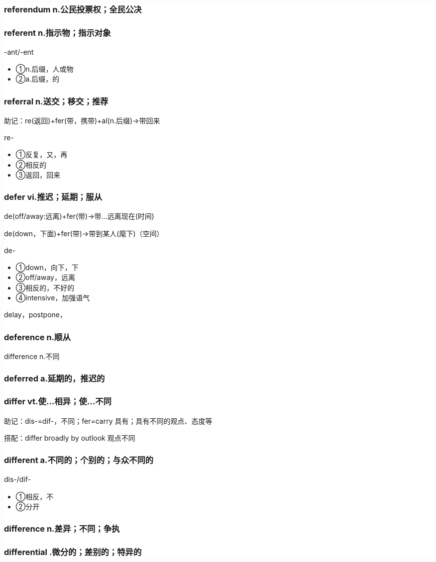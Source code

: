 ### referendum n.公民投票权；全民公决

### referent n.指示物；指示对象

-ant/-ent

- ①n.后缀，人或物
- ②a.后缀，的

### referral n.送交；移交；推荐

助记：re(返回)+fer(带，携带)+al(n.后缀)->带回来

re-

- ①反复，又，再
- ②相反的
- ③返回，回来

### defer vi.推迟；延期；服从

de(off/away:远离)+fer(带)->带...远离现在(时间)

de(down，下面)+fer(带)->带到某人(麾下)（空间）

de-

- ①down，向下，下
- ②off/away，远离
- ③相反的，不好的
- ④intensive，加强语气

delay，postpone，

### deference n.顺从

difference n.不同

### deferred a.延期的，推迟的

### differ vt.使...相异；使...不同

助记：dis-=dif-，不同；fer=carry 具有；具有不同的观点、态度等

搭配：differ broadly by outlook 观点不同

### different a.不同的；个别的；与众不同的

dis-/dif-

- ①相反，不
- ②分开

### difference n.差异；不同；争执

### differential .微分的；差别的；特异的
